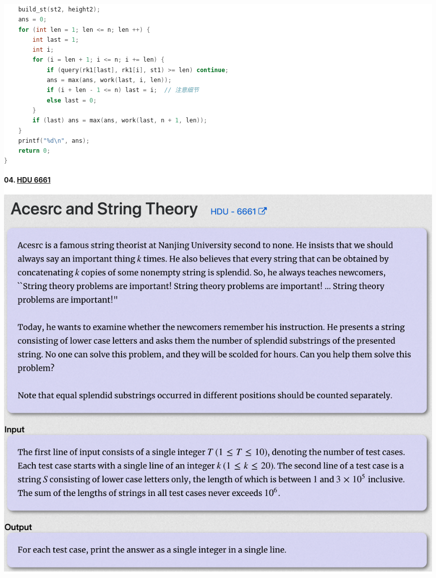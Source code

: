 ```c++
    build_st(st2, height2);
    ans = 0;
    for (int len = 1; len <= n; len ++) {
        int last = 1;
        int i;
        for (i = len + 1; i <= n; i += len) {
            if (query(rk1[last], rk1[i], st1) >= len) continue;
            ans = max(ans, work(last, i, len));
            if (i + len - 1 <= n) last = i;  // 注意细节
            else last = 0; 
        }
        if (last) ans = max(ans, work(last, n + 1, len));
    }
    printf("%d\n", ans);
    return 0;
}
```

#### 04. [HDU 6661](https://vjudge.net/problem/HDU-6661)

![image-20201117162351093](后缀数组题目汇总/7.png)
